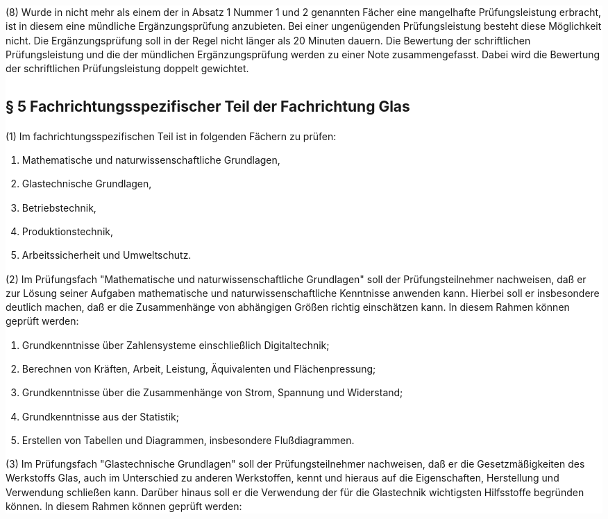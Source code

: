 (8) Wurde in nicht mehr als einem der in Absatz 1 Nummer 1 und 2
genannten Fächer eine mangelhafte Prüfungsleistung erbracht, ist in
diesem eine mündliche Ergänzungsprüfung anzubieten. Bei einer
ungenügenden Prüfungsleistung besteht diese Möglichkeit nicht. Die
Ergänzungsprüfung soll in der Regel nicht länger als 20 Minuten
dauern. Die Bewertung der schriftlichen Prüfungsleistung und die der
mündlichen Ergänzungsprüfung werden zu einer Note zusammengefasst.
Dabei wird die Bewertung der schriftlichen Prüfungsleistung doppelt
gewichtet.

## § 5 Fachrichtungsspezifischer Teil der Fachrichtung Glas

(1) Im fachrichtungsspezifischen Teil ist in folgenden Fächern zu
prüfen:

1.  Mathematische und naturwissenschaftliche Grundlagen,


2.  Glastechnische Grundlagen,


3.  Betriebstechnik,


4.  Produktionstechnik,


5.  Arbeitssicherheit und Umweltschutz.




(2) Im Prüfungsfach "Mathematische und naturwissenschaftliche
Grundlagen" soll der Prüfungsteilnehmer nachweisen, daß er zur Lösung
seiner Aufgaben mathematische und naturwissenschaftliche Kenntnisse
anwenden kann. Hierbei soll er insbesondere deutlich machen, daß er
die Zusammenhänge von abhängigen Größen richtig einschätzen kann. In
diesem Rahmen können geprüft werden:

1.  Grundkenntnisse über Zahlensysteme einschließlich Digitaltechnik;


2.  Berechnen von Kräften, Arbeit, Leistung, Äquivalenten und
    Flächenpressung;


3.  Grundkenntnisse über die Zusammenhänge von Strom, Spannung und
    Widerstand;


4.  Grundkenntnisse aus der Statistik;


5.  Erstellen von Tabellen und Diagrammen, insbesondere Flußdiagrammen.




(3) Im Prüfungsfach "Glastechnische Grundlagen" soll der
Prüfungsteilnehmer nachweisen, daß er die Gesetzmäßigkeiten des
Werkstoffs Glas, auch im Unterschied zu anderen Werkstoffen, kennt und
hieraus auf die Eigenschaften, Herstellung und Verwendung schließen
kann. Darüber hinaus soll er die Verwendung der für die Glastechnik
wichtigsten Hilfsstoffe begründen können. In diesem Rahmen können
geprüft werden:
